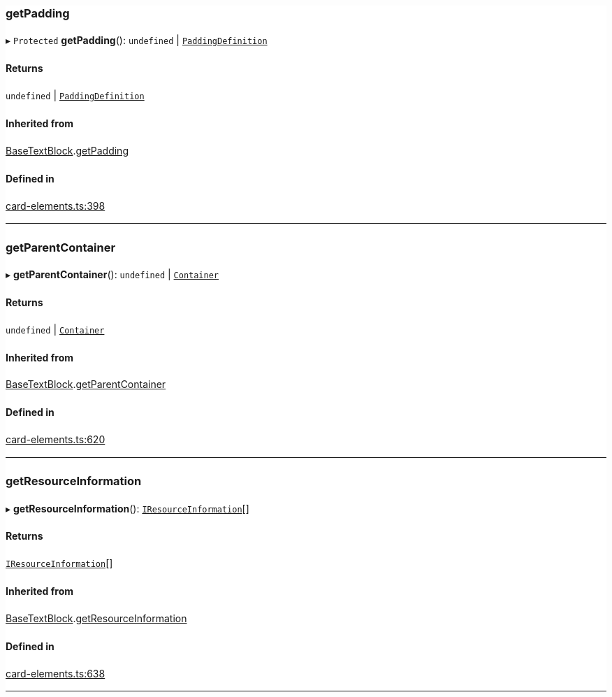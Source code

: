 ### getPadding

▸ `Protected` **getPadding**(): `undefined` \| [`PaddingDefinition`](PaddingDefinition.md)

#### Returns

`undefined` \| [`PaddingDefinition`](PaddingDefinition.md)

#### Inherited from

[BaseTextBlock](BaseTextBlock.md).[getPadding](BaseTextBlock.md#getpadding)

#### Defined in

[card-elements.ts:398](https://github.com/asseco-see/AdaptiveCards/blob/d5d2c7b75/source/nodejs/adaptivecards/src/card-elements.ts#L398)

___

### getParentContainer

▸ **getParentContainer**(): `undefined` \| [`Container`](Container.md)

#### Returns

`undefined` \| [`Container`](Container.md)

#### Inherited from

[BaseTextBlock](BaseTextBlock.md).[getParentContainer](BaseTextBlock.md#getparentcontainer)

#### Defined in

[card-elements.ts:620](https://github.com/asseco-see/AdaptiveCards/blob/d5d2c7b75/source/nodejs/adaptivecards/src/card-elements.ts#L620)

___

### getResourceInformation

▸ **getResourceInformation**(): [`IResourceInformation`](../interfaces/IResourceInformation.md)[]

#### Returns

[`IResourceInformation`](../interfaces/IResourceInformation.md)[]

#### Inherited from

[BaseTextBlock](BaseTextBlock.md).[getResourceInformation](BaseTextBlock.md#getresourceinformation)

#### Defined in

[card-elements.ts:638](https://github.com/asseco-see/AdaptiveCards/blob/d5d2c7b75/source/nodejs/adaptivecards/src/card-elements.ts#L638)

___

